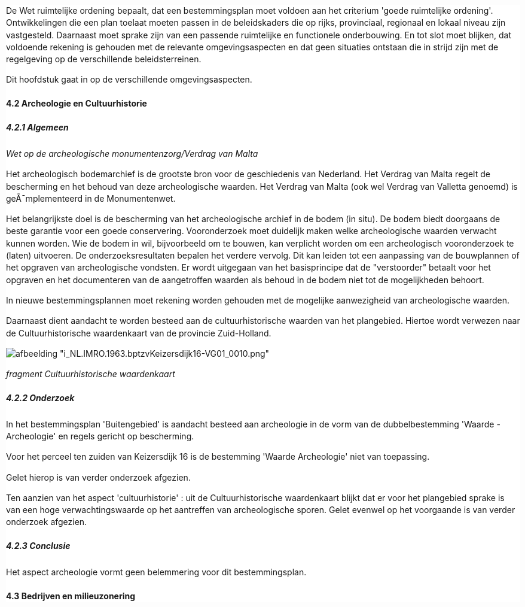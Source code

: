 De Wet ruimtelijke ordening bepaalt, dat een bestemmingsplan moet voldoen aan het criterium 'goede ruimtelijke ordening'. Ontwikkelingen die een plan toelaat moeten passen in de beleidskaders die op rijks, provinciaal, regionaal en lokaal niveau zijn vastgesteld. Daarnaast moet sprake zijn van een passende ruimtelijke en functionele onderbouwing. En tot slot moet blijken, dat voldoende rekening is gehouden met de relevante omgevingsaspecten en dat geen situaties ontstaan die in strijd zijn met de regelgeving op de verschillende beleidsterreinen.

Dit hoofdstuk gaat in op de verschillende omgevingsaspecten.

#### 4\.2 Archeologie en Cultuurhistorie

##### 4\.2\.1 Algemeen

*Wet op de archeologische monumentenzorg/Verdrag van Malta*

Het archeologisch bodemarchief is de grootste bron voor de geschiedenis van Nederland. Het Verdrag van Malta regelt de bescherming en het behoud van deze archeologische waarden. Het Verdrag van Malta (ook wel Verdrag van Valletta genoemd) is geÃ¯mplementeerd in de Monumentenwet.

Het belangrijkste doel is de bescherming van het archeologische archief in de bodem (in situ). De bodem biedt doorgaans de beste garantie voor een goede conservering. Vooronderzoek moet duidelijk maken welke archeologische waarden verwacht kunnen worden. Wie de bodem in wil, bijvoorbeeld om te bouwen, kan verplicht worden om een archeologisch vooronderzoek te (laten) uitvoeren. De onderzoeksresultaten bepalen het verdere vervolg. Dit kan leiden tot een aanpassing van de bouwplannen of het opgraven van archeologische vondsten. Er wordt uitgegaan van het basisprincipe dat de "verstoorder" betaalt voor het opgraven en het documenteren van de aangetroffen waarden als behoud in de bodem niet tot de mogelijkheden behoort.

In nieuwe bestemmingsplannen moet rekening worden gehouden met de mogelijke aanwezigheid van archeologische waarden.

Daarnaast dient aandacht te worden besteed aan de cultuurhistorische waarden van het plangebied. Hiertoe wordt verwezen naar de Cultuurhistorische waardenkaart van de provincie Zuid\-Holland.

![afbeelding "i_NL.IMRO.1963.bptzvKeizersdijk16-VG01_0010.png"](i_NL.IMRO.1963.bptzvKeizersdijk16-VG01_0010.png)

*fragment Cultuurhistorische waardenkaart*

##### 4\.2\.2 Onderzoek

In het bestemmingsplan 'Buitengebied' is aandacht besteed aan archeologie in de vorm van de dubbelbestemming 'Waarde \- Archeologie' en regels gericht op bescherming.

Voor het perceel ten zuiden van Keizersdijk 16 is de bestemming 'Waarde Archeologie' niet van toepassing.

Gelet hierop is van verder onderzoek afgezien.

Ten aanzien van het aspect 'cultuurhistorie' : uit de Cultuurhistorische waardenkaart blijkt dat er voor het plangebied sprake is van een hoge verwachtingswaarde op het aantreffen van archeologische sporen. Gelet evenwel op het voorgaande is van verder onderzoek afgezien.

##### 4\.2\.3 Conclusie

Het aspect archeologie vormt geen belemmering voor dit bestemmingsplan.

#### 4\.3 Bedrijven en milieuzonering
